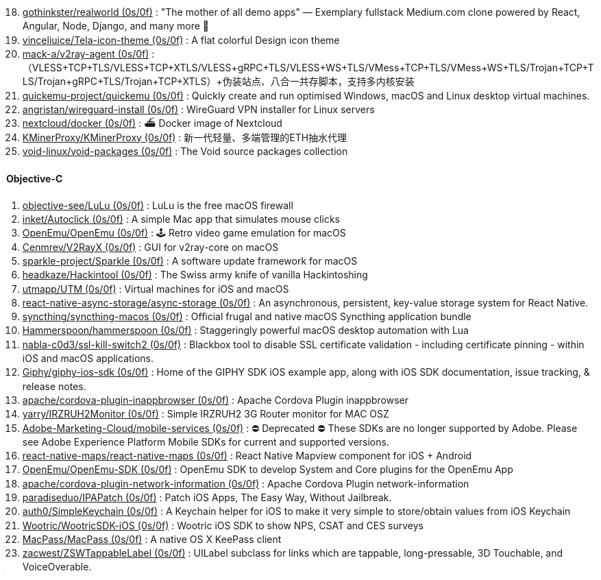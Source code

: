 18. [gothinkster/realworld (0s/0f)](https://github.com/gothinkster/realworld) : "The mother of all demo apps" — Exemplary fullstack Medium.com clone powered by React, Angular, Node, Django, and many more 🏅
19. [vinceliuice/Tela-icon-theme (0s/0f)](https://github.com/vinceliuice/Tela-icon-theme) : A flat colorful Design icon theme
20. [mack-a/v2ray-agent (0s/0f)](https://github.com/mack-a/v2ray-agent) : （VLESS+TCP+TLS/VLESS+TCP+XTLS/VLESS+gRPC+TLS/VLESS+WS+TLS/VMess+TCP+TLS/VMess+WS+TLS/Trojan+TCP+TLS/Trojan+gRPC+TLS/Trojan+TCP+XTLS）+伪装站点、八合一共存脚本，支持多内核安装
21. [quickemu-project/quickemu (0s/0f)](https://github.com/quickemu-project/quickemu) : Quickly create and run optimised Windows, macOS and Linux desktop virtual machines.
22. [angristan/wireguard-install (0s/0f)](https://github.com/angristan/wireguard-install) : WireGuard VPN installer for Linux servers
23. [nextcloud/docker (0s/0f)](https://github.com/nextcloud/docker) : ⛴ Docker image of Nextcloud
24. [KMinerProxy/KMinerProxy (0s/0f)](https://github.com/KMinerProxy/KMinerProxy) : 新一代轻量、多端管理的ETH抽水代理
25. [void-linux/void-packages (0s/0f)](https://github.com/void-linux/void-packages) : The Void source packages collection

#### Objective-C
1. [objective-see/LuLu (0s/0f)](https://github.com/objective-see/LuLu) : LuLu is the free macOS firewall
2. [inket/Autoclick (0s/0f)](https://github.com/inket/Autoclick) : A simple Mac app that simulates mouse clicks
3. [OpenEmu/OpenEmu (0s/0f)](https://github.com/OpenEmu/OpenEmu) : 🕹 Retro video game emulation for macOS
4. [Cenmrev/V2RayX (0s/0f)](https://github.com/Cenmrev/V2RayX) : GUI for v2ray-core on macOS
5. [sparkle-project/Sparkle (0s/0f)](https://github.com/sparkle-project/Sparkle) : A software update framework for macOS
6. [headkaze/Hackintool (0s/0f)](https://github.com/headkaze/Hackintool) : The Swiss army knife of vanilla Hackintoshing
7. [utmapp/UTM (0s/0f)](https://github.com/utmapp/UTM) : Virtual machines for iOS and macOS
8. [react-native-async-storage/async-storage (0s/0f)](https://github.com/react-native-async-storage/async-storage) : An asynchronous, persistent, key-value storage system for React Native.
9. [syncthing/syncthing-macos (0s/0f)](https://github.com/syncthing/syncthing-macos) : Official frugal and native macOS Syncthing application bundle
10. [Hammerspoon/hammerspoon (0s/0f)](https://github.com/Hammerspoon/hammerspoon) : Staggeringly powerful macOS desktop automation with Lua
11. [nabla-c0d3/ssl-kill-switch2 (0s/0f)](https://github.com/nabla-c0d3/ssl-kill-switch2) : Blackbox tool to disable SSL certificate validation - including certificate pinning - within iOS and macOS applications.
12. [Giphy/giphy-ios-sdk (0s/0f)](https://github.com/Giphy/giphy-ios-sdk) : Home of the GIPHY SDK iOS example app, along with iOS SDK documentation, issue tracking, & release notes.
13. [apache/cordova-plugin-inappbrowser (0s/0f)](https://github.com/apache/cordova-plugin-inappbrowser) : Apache Cordova Plugin inappbrowser
14. [yarry/IRZRUH2Monitor (0s/0f)](https://github.com/yarry/IRZRUH2Monitor) : Simple IRZRUH2 3G Router monitor for MAC OSZ
15. [Adobe-Marketing-Cloud/mobile-services (0s/0f)](https://github.com/Adobe-Marketing-Cloud/mobile-services) : ⛔️ Deprecated ⛔️ These SDKs are no longer supported by Adobe. Please see Adobe Experience Platform Mobile SDKs for current and supported versions.
16. [react-native-maps/react-native-maps (0s/0f)](https://github.com/react-native-maps/react-native-maps) : React Native Mapview component for iOS + Android
17. [OpenEmu/OpenEmu-SDK (0s/0f)](https://github.com/OpenEmu/OpenEmu-SDK) : OpenEmu SDK to develop System and Core plugins for the OpenEmu App
18. [apache/cordova-plugin-network-information (0s/0f)](https://github.com/apache/cordova-plugin-network-information) : Apache Cordova Plugin network-information
19. [paradiseduo/IPAPatch (0s/0f)](https://github.com/paradiseduo/IPAPatch) : Patch iOS Apps, The Easy Way, Without Jailbreak.
20. [auth0/SimpleKeychain (0s/0f)](https://github.com/auth0/SimpleKeychain) : A Keychain helper for iOS to make it very simple to store/obtain values from iOS Keychain
21. [Wootric/WootricSDK-iOS (0s/0f)](https://github.com/Wootric/WootricSDK-iOS) : Wootric iOS SDK to show NPS, CSAT and CES surveys
22. [MacPass/MacPass (0s/0f)](https://github.com/MacPass/MacPass) : A native OS X KeePass client
23. [zacwest/ZSWTappableLabel (0s/0f)](https://github.com/zacwest/ZSWTappableLabel) : UILabel subclass for links which are tappable, long-pressable, 3D Touchable, and VoiceOverable.